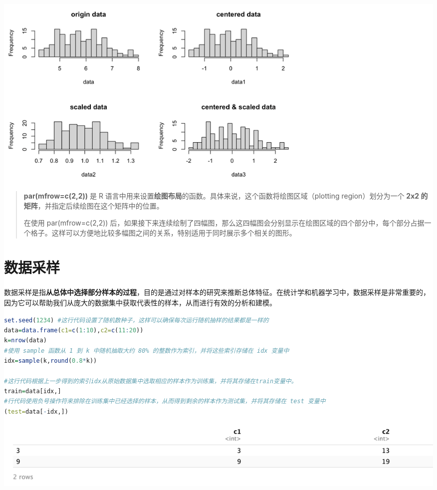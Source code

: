 ![Untitled](%E6%95%B0%E6%8D%AE%E9%A2%84%E5%A4%84%E7%90%86%204589bf505bab4252846419d1071ff0a0/Untitled%2011.png)

> **par(mfrow=c(2,2))** 是 R 语言中用来设置**绘图布局**的函数。具体来说，这个函数将绘图区域（plotting region）划分为一个 **2x2 的矩阵**，并指定后续绘图在这个矩阵中的位置。
> 
> 
> 在使用 par(mfrow=c(2,2)) 后，如果接下来连续绘制了四幅图，那么这四幅图会分别显示在绘图区域的四个部分中，每个部分占据一个格子。这样可以方便地比较多幅图之间的关系，特别适用于同时展示多个相关的图形。
> 

# 数据采样

数据采样是指**从总体中选择部分样本的过程**，目的是通过对样本的研究来推断总体特征。在统计学和机器学习中，数据采样是非常重要的，因为它可以帮助我们从庞大的数据集中获取代表性的样本，从而进行有效的分析和建模。

```r
set.seed(1234) #这行代码设置了随机数种子，这样可以确保每次运行随机抽样的结果都是一样的
data=data.frame(c1=c(1:10),c2=c(11:20))
k=nrow(data)
#使用 sample 函数从 1 到 k 中随机抽取大约 80% 的整数作为索引，并将这些索引存储在 idx 变量中
idx=sample(k,round(0.8*k))

#这行代码根据上一步得到的索引idx从原始数据集中选取相应的样本作为训练集，并将其存储在train变量中。
train=data[idx,]
#行代码使用负号操作符来排除在训练集中已经选择的样本，从而得到剩余的样本作为测试集，并将其存储在 test 变量中
(test=data[-idx,])
```

![Untitled](%E6%95%B0%E6%8D%AE%E9%A2%84%E5%A4%84%E7%90%86%204589bf505bab4252846419d1071ff0a0/Untitled%2012.png)
